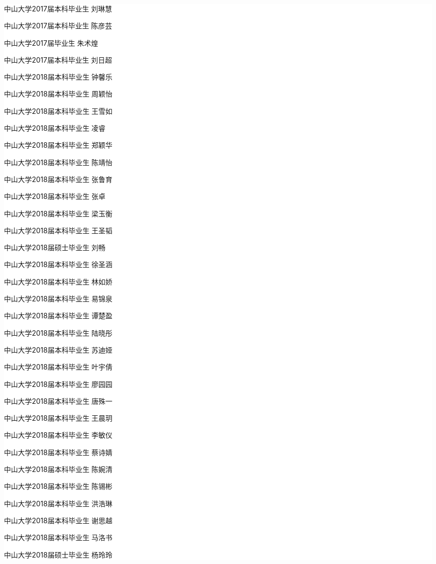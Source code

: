 中山大学2017届本科毕业生 刘琳慧

中山大学2017届本科毕业生 陈彦芸

中山大学2017届毕业生 朱术煌

中山大学2017届本科毕业生 刘日超

中山大学2018届本科毕业生 钟馨乐

中山大学2018届本科毕业生 周颖怡

中山大学2018届本科毕业生 王雪如

中山大学2018届本科毕业生 凌睿

中山大学2018届本科毕业生 郑颖华

中山大学2018届本科毕业生 陈靖怡

中山大学2018届本科毕业生 张鲁育

中山大学2018届本科毕业生 张卓

中山大学2018届本科毕业生 梁玉衡

中山大学2018届本科毕业生 王圣韬

中山大学2018届硕士毕业生 刘畅

中山大学2018届本科毕业生 徐圣涵

中山大学2018届本科毕业生 林如娇

中山大学2018届本科毕业生 易锦泉

中山大学2018届本科毕业生 谭楚盈

中山大学2018届本科毕业生 陆晓彤

中山大学2018届本科毕业生 苏迪娅

中山大学2018届本科毕业生 叶宇倩

中山大学2018届本科毕业生 廖园园

中山大学2018届本科毕业生 唐殊一

中山大学2018届本科毕业生 王晨玥

中山大学2018届本科毕业生 李敏仪

中山大学2018届本科毕业生 蔡诗婧

中山大学2018届本科毕业生 陈婉清

中山大学2018届本科毕业生 陈锡彬

中山大学2018届本科毕业生 洪浩琳

中山大学2018届本科毕业生 谢思越

中山大学2018届本科毕业生 马洛书

中山大学2018届硕士毕业生 杨玲玲
